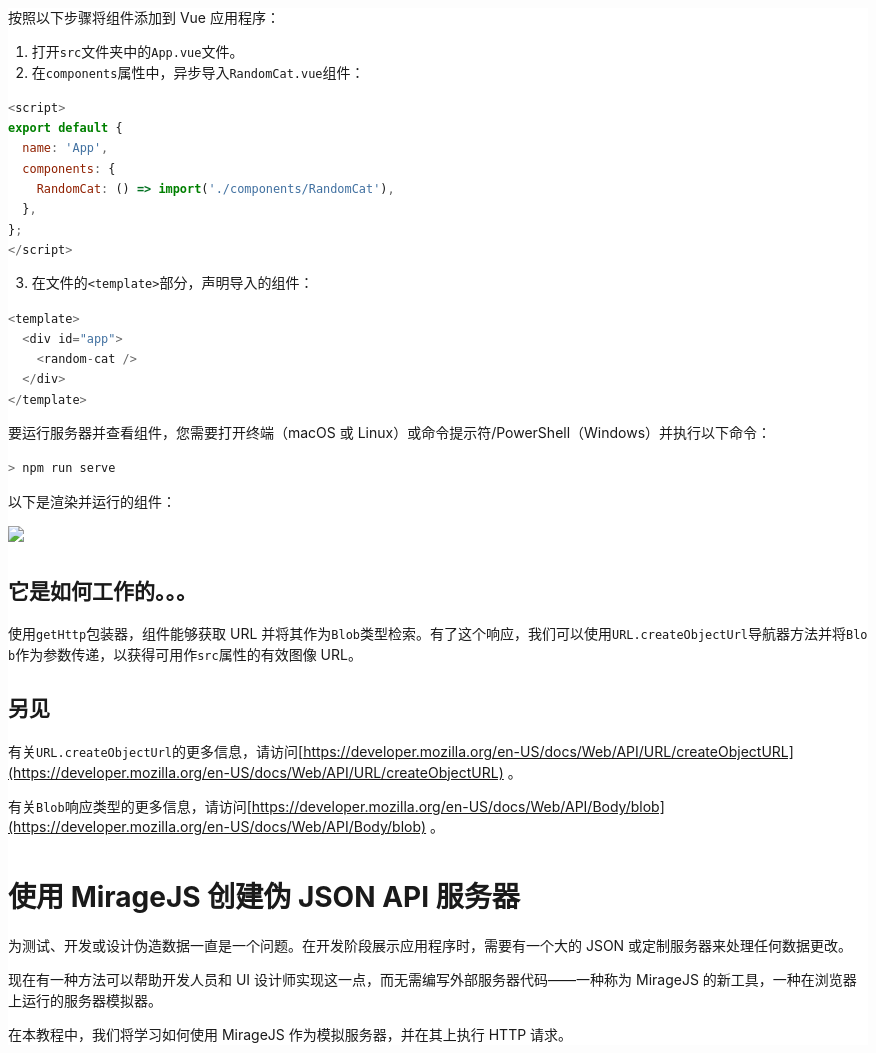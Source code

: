 按照以下步骤将组件添加到 Vue 应用程序：

1.  打开`src`文件夹中的`App.vue`文件。
2.  在`components`属性中，异步导入`RandomCat.vue`组件：

```js
<script>
export default {
  name: 'App',
  components: {
    RandomCat: () => import('./components/RandomCat'),
  },
};
</script>
```

3.  在文件的`<template>`部分，声明导入的组件：

```js
<template>
  <div id="app">
    <random-cat />
  </div>
</template>
```

要运行服务器并查看组件，您需要打开终端（macOS 或 Linux）或命令提示符/PowerShell（Windows）并执行以下命令：

```js
> npm run serve
```

以下是渲染并运行的组件：

![](assets/9adf427e-c7ae-401c-91ac-37c077f575ed.png)

## 它是如何工作的。。。

使用`getHttp`包装器，组件能够获取 URL 并将其作为`Blob`类型检索。有了这个响应，我们可以使用`URL.createObjectUrl`导航器方法并将`Blob`作为参数传递，以获得可用作`src`属性的有效图像 URL。

## 另见

有关`URL.createObjectUrl`的更多信息，请访问[https://developer.mozilla.org/en-US/docs/Web/API/URL/createObjectURL](https://developer.mozilla.org/en-US/docs/Web/API/URL/createObjectURL) 。

有关`Blob`响应类型的更多信息，请访问[https://developer.mozilla.org/en-US/docs/Web/API/Body/blob](https://developer.mozilla.org/en-US/docs/Web/API/Body/blob) 。

# 使用 MirageJS 创建伪 JSON API 服务器

为测试、开发或设计伪造数据一直是一个问题。在开发阶段展示应用程序时，需要有一个大的 JSON 或定制服务器来处理任何数据更改。

现在有一种方法可以帮助开发人员和 UI 设计师实现这一点，而无需编写外部服务器代码——一种称为 MirageJS 的新工具，一种在浏览器上运行的服务器模拟器。

在本教程中，我们将学习如何使用 MirageJS 作为模拟服务器，并在其上执行 HTTP 请求。
